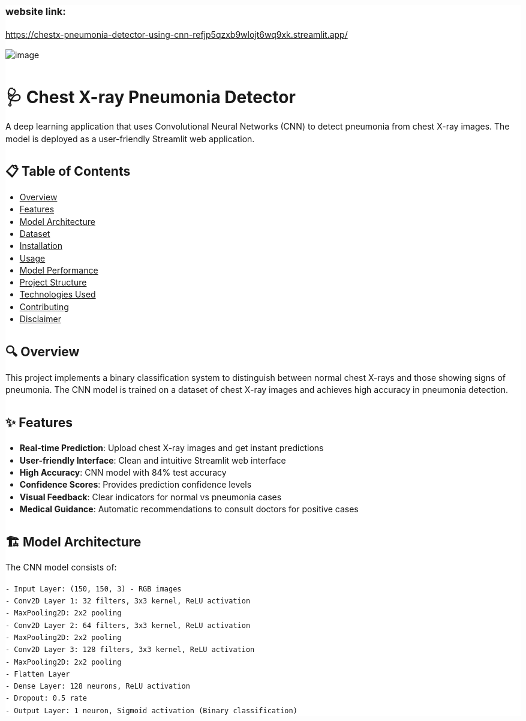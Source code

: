 ### website link:
https://chestx-pneumonia-detector-using-cnn-refjp5qzxb9wlojt6wq9xk.streamlit.app/

<img width="1075" height="820" alt="image" src="https://github.com/user-attachments/assets/f1308d45-73a5-4596-a593-4e29c1a4df70" />


# 🩺 Chest X-ray Pneumonia Detector

A deep learning application that uses Convolutional Neural Networks (CNN) to detect pneumonia from chest X-ray images. The model is deployed as a user-friendly Streamlit web application.

## 📋 Table of Contents

- [Overview](#overview)
- [Features](#features)
- [Model Architecture](#model-architecture)
- [Dataset](#dataset)
- [Installation](#installation)
- [Usage](#usage)
- [Model Performance](#model-performance)
- [Project Structure](#project-structure)
- [Technologies Used](#technologies-used)
- [Contributing](#contributing)
- [Disclaimer](#disclaimer)

## 🔍 Overview

This project implements a binary classification system to distinguish between normal chest X-rays and those showing signs of pneumonia. The CNN model is trained on a dataset of chest X-ray images and achieves high accuracy in pneumonia detection.

## ✨ Features

- **Real-time Prediction**: Upload chest X-ray images and get instant predictions
- **User-friendly Interface**: Clean and intuitive Streamlit web interface
- **High Accuracy**: CNN model with 84% test accuracy
- **Confidence Scores**: Provides prediction confidence levels
- **Visual Feedback**: Clear indicators for normal vs pneumonia cases
- **Medical Guidance**: Automatic recommendations to consult doctors for positive cases

## 🏗️ Model Architecture

The CNN model consists of:

```
- Input Layer: (150, 150, 3) - RGB images
- Conv2D Layer 1: 32 filters, 3x3 kernel, ReLU activation
- MaxPooling2D: 2x2 pooling
- Conv2D Layer 2: 64 filters, 3x3 kernel, ReLU activation
- MaxPooling2D: 2x2 pooling
- Conv2D Layer 3: 128 filters, 3x3 kernel, ReLU activation
- MaxPooling2D: 2x2 pooling
- Flatten Layer
- Dense Layer: 128 neurons, ReLU activation
- Dropout: 0.5 rate
- Output Layer: 1 neuron, Sigmoid activation (Binary classification)
```
